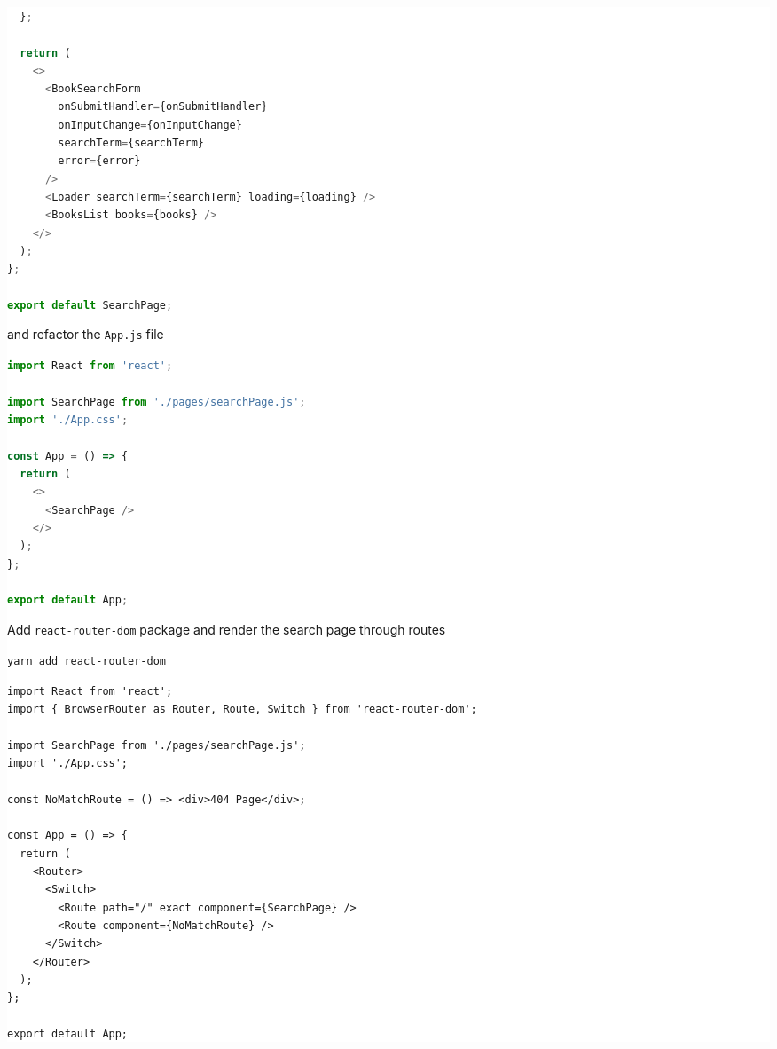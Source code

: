 ```js
  };

  return (
    <>
      <BookSearchForm
        onSubmitHandler={onSubmitHandler}
        onInputChange={onInputChange}
        searchTerm={searchTerm}
        error={error}
      />
      <Loader searchTerm={searchTerm} loading={loading} />
      <BooksList books={books} />
    </>
  );
};

export default SearchPage;
```

and refactor the `App.js` file

```js
import React from 'react';

import SearchPage from './pages/searchPage.js';
import './App.css';

const App = () => {
  return (
    <>
      <SearchPage />
    </>
  );
};

export default App;
```

Add `react-router-dom` package and render the search page through routes

```bash
yarn add react-router-dom
```

```js{2,7-8,11-16}
import React from 'react';
import { BrowserRouter as Router, Route, Switch } from 'react-router-dom';

import SearchPage from './pages/searchPage.js';
import './App.css';

const NoMatchRoute = () => <div>404 Page</div>;

const App = () => {
  return (
    <Router>
      <Switch>
        <Route path="/" exact component={SearchPage} />
        <Route component={NoMatchRoute} />
      </Switch>
    </Router>
  );
};

export default App;
```
